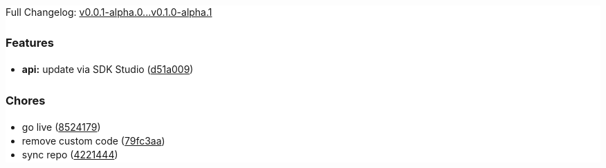 Full Changelog: [v0.0.1-alpha.0...v0.1.0-alpha.1](https://github.com/ComposioHQ/composio-base-py/compare/v0.0.1-alpha.0...v0.1.0-alpha.1)

### Features

* **api:** update via SDK Studio ([d51a009](https://github.com/ComposioHQ/composio-base-py/commit/d51a0091df7045f66dff7d1b846e31b8e2b337f1))


### Chores

* go live ([8524179](https://github.com/ComposioHQ/composio-base-py/commit/8524179fc18d203af58dafd914dcc83e370bc8ef))
* remove custom code ([79fc3aa](https://github.com/ComposioHQ/composio-base-py/commit/79fc3aa01e162746fdf3a74c1120f6b6dc3eff57))
* sync repo ([4221444](https://github.com/ComposioHQ/composio-base-py/commit/42214448cb569c8da8f5f6f75df97455f0e8434f))
